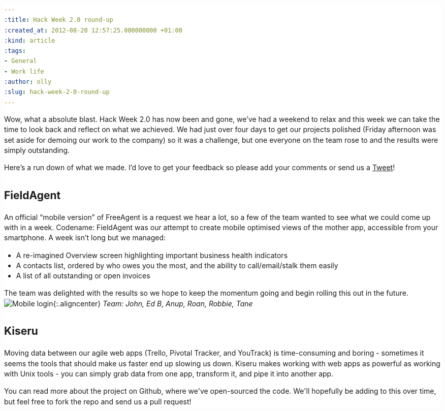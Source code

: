 ```yaml
---
:title: Hack Week 2.0 round-up
:created_at: 2012-08-20 12:57:25.000000000 +01:00
:kind: article
:tags:
- General
- Work life
:author: olly
:slug: hack-week-2-0-round-up
---
```

Wow, what a absolute blast. Hack Week 2.0 has now been and gone, we’ve
had a weekend to relax and this week we can take the time to look back
and reflect on what we achieved. We had just over four days to get our
projects polished (Friday afternoon was set aside for demoing our work
to the company) so it was a challenge, but one everyone on the team rose
to and the results were simply outstanding.

Here’s a run down of what we
made. I’d love to get your feedback so please add your comments or send
us a [Tweet](https://twitter.com/freeagent)!

FieldAgent
----------

An official “mobile version” of FreeAgent is a request we hear a lot, so
a few of the team wanted to see what we could come up with in a week.
Codename: FieldAgent was our attempt to create mobile optimised views of
the mother app, accessible from your smartphone. A week isn’t long but
we managed:

-   A re-imagined Overview screen highlighting important business health
    indicators
-   A contacts list, ordered by who owes you the most, and the ability
    to call/email/stalk them easily
-   A list of all outstanding or open invoices

The team was delighted with the results so we hope to keep the momentum
going and begin rolling this out in the future. 
![Mobile login](http://freeagent-engineering-blog.s3.amazonaws.com/mobile.png){:.aligncenter}
*Team: John, Ed B, Anup, Roan, Robbie, Tane*

Kiseru
------

Moving data between our agile web apps (Trello, Pivotal Tracker, and
YouTrack) is time-consuming and boring - sometimes it seems the tools
that should make us faster end up slowing us down. Kiseru makes working
with web apps as powerful as working with Unix tools - you can simply
grab data from one app, transform it, and pipe it into another app.

You can read more about the project on Github, where we've open-sourced the
code. We'll hopefully be adding to this over time, but feel free to fork
the repo and send us a pull request!

